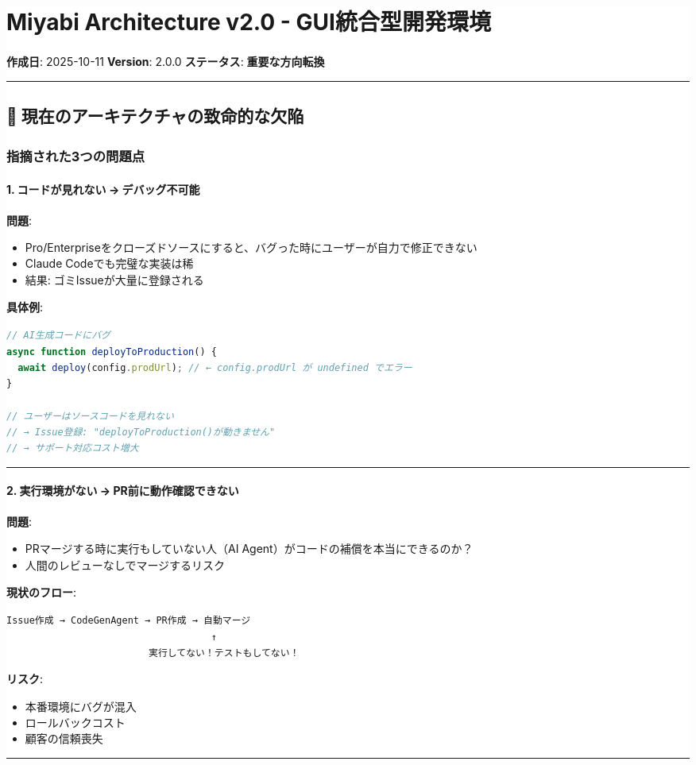 # Miyabi Architecture v2.0 - GUI統合型開発環境

**作成日**: 2025-10-11
**Version**: 2.0.0
**ステータス**: **重要な方向転換**

---

## 🚨 現在のアーキテクチャの致命的な欠陥

### 指摘された3つの問題点

#### 1. **コードが見れない → デバッグ不可能**

**問題**:
- Pro/Enterpriseをクローズドソースにすると、バグった時にユーザーが自力で修正できない
- Claude Codeでも完璧な実装は稀
- 結果: ゴミIssueが大量に登録される

**具体例**:
```typescript
// AI生成コードにバグ
async function deployToProduction() {
  await deploy(config.prodUrl); // ← config.prodUrl が undefined でエラー
}

// ユーザーはソースコードを見れない
// → Issue登録: "deployToProduction()が動きません"
// → サポート対応コスト増大
```

---

#### 2. **実行環境がない → PR前に動作確認できない**

**問題**:
- PRマージする時に実行もしていない人（AI Agent）がコードの補償を本当にできるのか？
- 人間のレビューなしでマージするリスク

**現状のフロー**:
```
Issue作成 → CodeGenAgent → PR作成 → 自動マージ
                                    ↑
                         実行してない！テストもしてない！
```

**リスク**:
- 本番環境にバグが混入
- ロールバックコスト
- 顧客の信頼喪失

---
